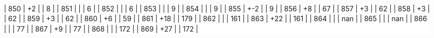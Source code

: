 | 850 | +2    |          |       8 |
| 851 |       |          |       6 |
| 852 |       |          |       6 |
| 853 |       |          |       9 |
| 854 |       |          |       9 |
| 855 | +-2   |          |       9 |
| 856 | +8    |          |      67 |
| 857 | +3    |          |      62 |
| 858 | +3    |          |      62 |
| 859 | +3    |          |      62 |
| 860 | +6    |          |      59 |
| 861 | +18   |          |     179 |
| 862 |       |          |     161 |
| 863 | +22   |          |     161 |
| 864 |       |          |     nan |
| 865 |       |          |     nan |
| 866 |       |          |      77 |
| 867 | +9    |          |      77 |
| 868 |       |          |     172 |
| 869 | +27   |          |     172 |
